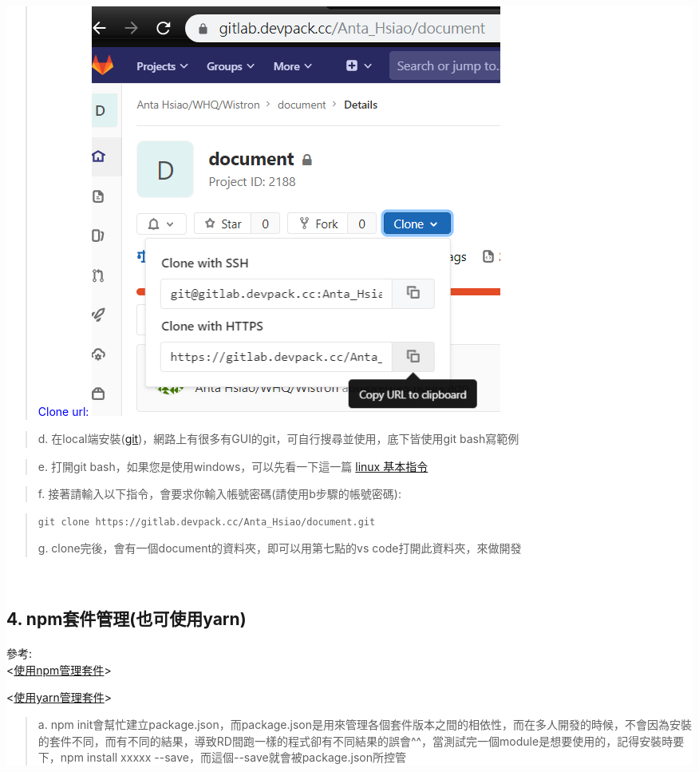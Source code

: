 ><span style="color:blue">Clone url:</span>
    ![gitlab_clone](./image/gitlab_clone.png)

>d.  在local端安裝(<a href="https://gitforwindows.org/" target="_blank">git</a>)，網路上有很多有GUI的git，可自行搜尋並使用，底下皆使用git bash寫範例

>e.  打開git bash，如果您是使用windows，可以先看一下這一篇 <a href="https://blog.techbridge.cc/2017/12/23/linux-commnd-line-tutorial/" target="_blank">linux 基本指令</a>

>f. 接著請輸入以下指令，會要求你輸入帳號密碼(請使用b步驟的帳號密碼):

>  <pre><code>git clone https://gitlab.devpack.cc/Anta_Hsiao/document.git</code></pre>
>g. clone完後，會有一個document的資料夾，即可以用第七點的vs code打開此資料夾，來做開發
  
<br>

## 4. npm套件管理(也可使用yarn)
參考:
<br>
<<a href="https://medium.com/html-test/%E5%BE%9E%E9%9B%B6%E9%96%8B%E5%A7%8B-%E4%BD%BF%E7%94%A8npm%E5%A5%97%E4%BB%B6-317beefdf182" target="_blank">使用npm管理套件</a>>

<<a href="https://andyyou.github.io/2016/10/12/new-package-manager-javascript-yarn/" target="_blank">使用yarn管理套件</a>>


>a. npm init會幫忙建立package.json，而package.json是用來管理各個套件版本之間的相依性，而在多人開發的時候，不會因為安裝的套件不同，而有不同的結果，導致RD間跑一樣的程式卻有不同結果的誤會^^，當測試完一個module是想要使用的，記得安裝時要下，npm install xxxxx --save，而這個--save就會被package.json所控管
